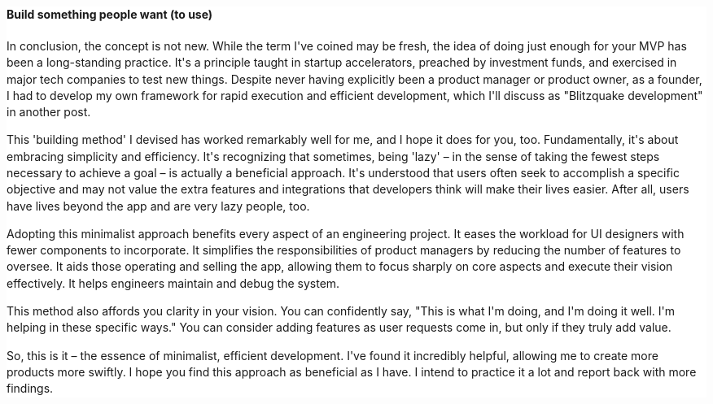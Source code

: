 #### Build something people want (to use)

In conclusion, the concept is not new. While the term I've coined may be fresh, the idea of doing just enough for your MVP has been a long-standing practice. It's a principle taught in startup accelerators, preached by investment funds, and exercised in major tech companies to test new things. Despite never having explicitly been a product manager or product owner, as a founder, I had to develop my own framework for rapid execution and efficient development, which I'll discuss as "Blitzquake development" in another post.

This 'building method' I devised has worked remarkably well for me, and I hope it does for you, too. Fundamentally, it's about embracing simplicity and efficiency. It's recognizing that sometimes, being 'lazy' – in the sense of taking the fewest steps necessary to achieve a goal – is actually a beneficial approach. It's understood that users often seek to accomplish a specific objective and may not value the extra features and integrations that developers think will make their lives easier. After all, users have lives beyond the app and are very lazy people, too.

Adopting this minimalist approach benefits every aspect of an engineering project. It eases the workload for UI designers with fewer components to incorporate. It simplifies the responsibilities of product managers by reducing the number of features to oversee. It aids those operating and selling the app, allowing them to focus sharply on core aspects and execute their vision effectively. It helps engineers maintain and debug the system.

This method also affords you clarity in your vision. You can confidently say, "This is what I'm doing, and I'm doing it well. I'm helping in these specific ways." You can consider adding features as user requests come in, but only if they truly add value.

So, this is it – the essence of minimalist, efficient development. I've found it incredibly helpful, allowing me to create more products more swiftly. I hope you find this approach as beneficial as I have. I intend to practice it a lot and report back with more findings.
